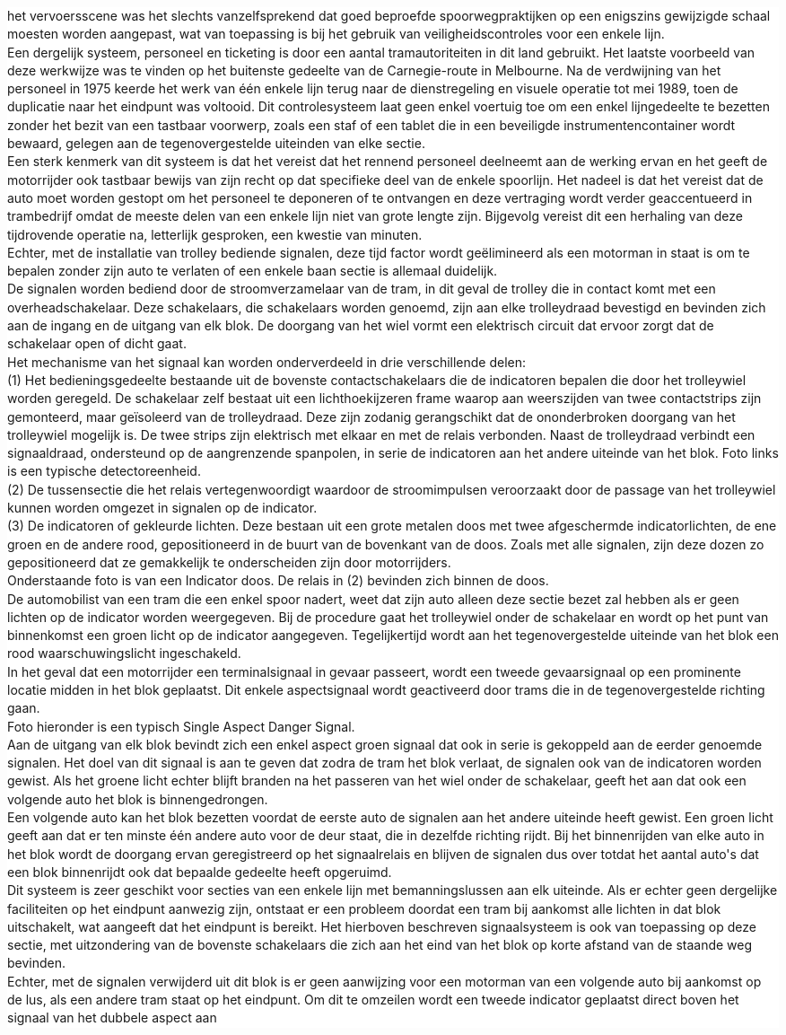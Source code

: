 het vervoersscene was het slechts vanzelfsprekend dat goed beproefde spoorwegpraktijken op een enigszins gewijzigde schaal moesten worden aangepast, wat van toepassing is bij het gebruik van veiligheidscontroles voor een enkele lijn.<br/>Een dergelijk systeem, personeel en ticketing is door een aantal tramautoriteiten in dit land gebruikt. Het laatste voorbeeld van deze werkwijze was te vinden op het buitenste gedeelte van de Carnegie-route in Melbourne. Na de verdwijning van het personeel in 1975 keerde het werk van één enkele lijn terug naar de dienstregeling en visuele operatie tot mei 1989, toen de duplicatie naar het eindpunt was voltooid. Dit controlesysteem laat geen enkel voertuig toe om een enkel lijngedeelte te bezetten zonder het bezit van een tastbaar voorwerp, zoals een staf of een tablet die in een beveiligde instrumentencontainer wordt bewaard, gelegen aan de tegenovergestelde uiteinden van elke sectie.<br/>Een sterk kenmerk van dit systeem is dat het vereist dat het rennend personeel deelneemt aan de werking ervan en het geeft de motorrijder ook tastbaar bewijs van zijn recht op dat specifieke deel van de enkele spoorlijn. Het nadeel is dat het vereist dat de auto moet worden gestopt om het personeel te deponeren of te ontvangen en deze vertraging wordt verder geaccentueerd in trambedrijf omdat de meeste delen van een enkele lijn niet van grote lengte zijn. Bijgevolg vereist dit een herhaling van deze tijdrovende operatie na, letterlijk gesproken, een kwestie van minuten.<br/>Echter, met de installatie van trolley bediende signalen, deze tijd factor wordt geëlimineerd als een motorman in staat is om te bepalen zonder zijn auto te verlaten of een enkele baan sectie is allemaal duidelijk.<br/>De signalen worden bediend door de stroomverzamelaar van de tram, in dit geval de trolley die in contact komt met een overheadschakelaar. Deze schakelaars, die schakelaars worden genoemd, zijn aan elke trolleydraad bevestigd en bevinden zich aan de ingang en de uitgang van elk blok. De doorgang van het wiel vormt een elektrisch circuit dat ervoor zorgt dat de schakelaar open of dicht gaat.<br/>Het mechanisme van het signaal kan worden onderverdeeld in drie verschillende delen:<br/>(1) Het bedieningsgedeelte bestaande uit de bovenste contactschakelaars die de indicatoren bepalen die door het trolleywiel worden geregeld. De schakelaar zelf bestaat uit een lichthoekijzeren frame waarop aan weerszijden van twee contactstrips zijn gemonteerd, maar geïsoleerd van de trolleydraad. Deze zijn zodanig gerangschikt dat de ononderbroken doorgang van het trolleywiel mogelijk is. De twee strips zijn elektrisch met elkaar en met de relais verbonden. Naast de trolleydraad verbindt een signaaldraad, ondersteund op de aangrenzende spanpolen, in serie de indicatoren aan het andere uiteinde van het blok. Foto links is een typische detectoreenheid.<br/>(2) De tussensectie die het relais vertegenwoordigt waardoor de stroomimpulsen veroorzaakt door de passage van het trolleywiel kunnen worden omgezet in signalen op de indicator.<br/>(3) De indicatoren of gekleurde lichten. Deze bestaan uit een grote metalen doos met twee afgeschermde indicatorlichten, de ene groen en de andere rood, gepositioneerd in de buurt van de bovenkant van de doos. Zoals met alle signalen, zijn deze dozen zo gepositioneerd dat ze gemakkelijk te onderscheiden zijn door motorrijders.<br/>Onderstaande foto is van een Indicator doos. De relais in (2) bevinden zich binnen de doos.<br/>De automobilist van een tram die een enkel spoor nadert, weet dat zijn auto alleen deze sectie bezet zal hebben als er geen lichten op de indicator worden weergegeven. Bij de procedure gaat het trolleywiel onder de schakelaar en wordt op het punt van binnenkomst een groen licht op de indicator aangegeven. Tegelijkertijd wordt aan het tegenovergestelde uiteinde van het blok een rood waarschuwingslicht ingeschakeld.<br/>In het geval dat een motorrijder een terminalsignaal in gevaar passeert, wordt een tweede gevaarsignaal op een prominente locatie midden in het blok geplaatst. Dit enkele aspectsignaal wordt geactiveerd door trams die in de tegenovergestelde richting gaan.<br/>Foto hieronder is een typisch Single Aspect Danger Signal.<br/>Aan de uitgang van elk blok bevindt zich een enkel aspect groen signaal dat ook in serie is gekoppeld aan de eerder genoemde signalen. Het doel van dit signaal is aan te geven dat zodra de tram het blok verlaat, de signalen ook van de indicatoren worden gewist. Als het groene licht echter blijft branden na het passeren van het wiel onder de schakelaar, geeft het aan dat ook een volgende auto het blok is binnengedrongen.<br/>Een volgende auto kan het blok bezetten voordat de eerste auto de signalen aan het andere uiteinde heeft gewist. Een groen licht geeft aan dat er ten minste één andere auto voor de deur staat, die in dezelfde richting rijdt. Bij het binnenrijden van elke auto in het blok wordt de doorgang ervan geregistreerd op het signaalrelais en blijven de signalen dus over totdat het aantal auto's dat een blok binnenrijdt ook dat bepaalde gedeelte heeft opgeruimd.<br/>Dit systeem is zeer geschikt voor secties van een enkele lijn met bemanningslussen aan elk uiteinde. Als er echter geen dergelijke faciliteiten op het eindpunt aanwezig zijn, ontstaat er een probleem doordat een tram bij aankomst alle lichten in dat blok uitschakelt, wat aangeeft dat het eindpunt is bereikt. Het hierboven beschreven signaalsysteem is ook van toepassing op deze sectie, met uitzondering van de bovenste schakelaars die zich aan het eind van het blok op korte afstand van de staande weg bevinden.<br/>Echter, met de signalen verwijderd uit dit blok is er geen aanwijzing voor een motorman van een volgende auto bij aankomst op de lus, als een andere tram staat op het eindpunt. Om dit te omzeilen wordt een tweede indicator geplaatst direct boven het signaal van het dubbele aspect aan